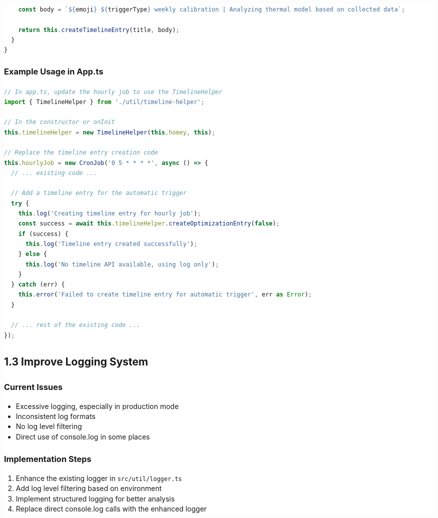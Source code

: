```typescript
    const body = `${emoji} ${triggerType} weekly calibration | Analyzing thermal model based on collected data`;
    
    return this.createTimelineEntry(title, body);
  }
}
```

### Example Usage in App.ts

```typescript
// In app.ts, update the hourly job to use the TimelineHelper
import { TimelineHelper } from './util/timeline-helper';

// In the constructor or onInit
this.timelineHelper = new TimelineHelper(this.homey, this);

// Replace the timeline entry creation code
this.hourlyJob = new CronJob('0 5 * * * *', async () => {
  // ... existing code ...
  
  // Add a timeline entry for the automatic trigger
  try {
    this.log('Creating timeline entry for hourly job');
    const success = await this.timelineHelper.createOptimizationEntry(false);
    if (success) {
      this.log('Timeline entry created successfully');
    } else {
      this.log('No timeline API available, using log only');
    }
  } catch (err) {
    this.error('Failed to create timeline entry for automatic trigger', err as Error);
  }
  
  // ... rest of the existing code ...
});
```

## 1.3 Improve Logging System

### Current Issues

- Excessive logging, especially in production mode
- Inconsistent log formats
- No log level filtering
- Direct use of console.log in some places

### Implementation Steps

1. Enhance the existing logger in `src/util/logger.ts`
2. Add log level filtering based on environment
3. Implement structured logging for better analysis
4. Replace direct console.log calls with the enhanced logger
